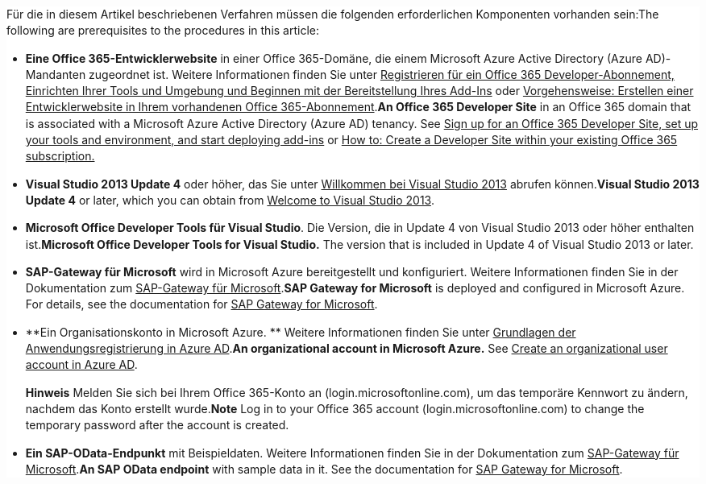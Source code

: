 <span data-ttu-id="37b5e-112">Für die in diesem Artikel beschriebenen Verfahren müssen die folgenden erforderlichen Komponenten vorhanden sein:</span><span class="sxs-lookup"><span data-stu-id="37b5e-112">The following are prerequisites to the procedures in this article:</span></span>
 

 

-  <span data-ttu-id="37b5e-p104">**Eine Office 365-Entwicklerwebsite** in einer Office 365-Domäne, die einem Microsoft Azure Active Directory (Azure AD)-Mandanten zugeordnet ist. Weitere Informationen finden Sie unter [Registrieren für ein Office 365 Developer-Abonnement, Einrichten Ihrer Tools und Umgebung und Beginnen mit der Bereitstellung Ihres Add-Ins](http://msdn.microsoft.com/en-us/library/office/fp179924%28v=office.15%29.aspx) oder [Vorgehensweise: Erstellen einer Entwicklerwebsite in Ihrem vorhandenen Office 365-Abonnement](http://msdn.microsoft.com/en-us/library/office/jj692554%28v=office.15%29.aspx).</span><span class="sxs-lookup"><span data-stu-id="37b5e-p104">**An Office 365 Developer Site** in an Office 365 domain that is associated with a Microsoft Azure Active Directory (Azure AD) tenancy. See [Sign up for an Office 365 Developer Site, set up your tools and environment, and start deploying add-ins](http://msdn.microsoft.com/en-us/library/office/fp179924%28v=office.15%29.aspx) or [How to: Create a Developer Site within your existing Office 365 subscription.](http://msdn.microsoft.com/en-us/library/office/jj692554%28v=office.15%29.aspx)</span></span>
    
 
-  <span data-ttu-id="37b5e-115">**Visual Studio 2013 Update 4** oder höher, das Sie unter [Willkommen bei Visual Studio 2013](http://msdn.microsoft.com/en-us/library/dd831853.aspx) abrufen können.</span><span class="sxs-lookup"><span data-stu-id="37b5e-115">**Visual Studio 2013 Update 4** or later, which you can obtain from [Welcome to Visual Studio 2013](http://msdn.microsoft.com/en-us/library/dd831853.aspx).</span></span>
    
 
-  <span data-ttu-id="37b5e-p105">**Microsoft Office Developer Tools für Visual Studio**. Die Version, die in Update 4 von Visual Studio 2013 oder höher enthalten ist.</span><span class="sxs-lookup"><span data-stu-id="37b5e-p105">**Microsoft Office Developer Tools for Visual Studio.** The version that is included in Update 4 of Visual Studio 2013 or later.</span></span>
    
 
-  <span data-ttu-id="37b5e-p106">**SAP-Gateway für Microsoft** wird in Microsoft Azure bereitgestellt und konfiguriert. Weitere Informationen finden Sie in der Dokumentation zum [SAP-Gateway für Microsoft](http://go.microsoft.com/fwlink/?LinkId=507635).</span><span class="sxs-lookup"><span data-stu-id="37b5e-p106">**SAP Gateway for Microsoft** is deployed and configured in Microsoft Azure. For details, see the documentation for [SAP Gateway for Microsoft](http://go.microsoft.com/fwlink/?LinkId=507635).</span></span>
    
 
-  <span data-ttu-id="37b5e-p107">**Ein Organisationskonto in Microsoft Azure. ** Weitere Informationen finden Sie unter [Grundlagen der Anwendungsregistrierung in Azure AD](http://go.microsoft.com/fwlink/?LinkID=512580).</span><span class="sxs-lookup"><span data-stu-id="37b5e-p107">**An organizational account in Microsoft Azure.** See [Create an organizational user account in Azure AD](http://go.microsoft.com/fwlink/?LinkID=512580).</span></span>
    
     <span data-ttu-id="37b5e-122">**Hinweis** Melden Sie sich bei Ihrem Office 365-Konto an (login.microsoftonline.com), um das temporäre Kennwort zu ändern, nachdem das Konto erstellt wurde.</span><span class="sxs-lookup"><span data-stu-id="37b5e-122">**Note** Log in to your Office 365 account (login.microsoftonline.com) to change the temporary password after the account is created.</span></span>
-  <span data-ttu-id="37b5e-p108">**Ein SAP-OData-Endpunkt** mit Beispieldaten. Weitere Informationen finden Sie in der Dokumentation zum [SAP-Gateway für Microsoft](http://go.microsoft.com/fwlink/?LinkId=507635).</span><span class="sxs-lookup"><span data-stu-id="37b5e-p108">**An SAP OData endpoint** with sample data in it. See the documentation for [SAP Gateway for Microsoft](http://go.microsoft.com/fwlink/?LinkId=507635).</span></span>
    